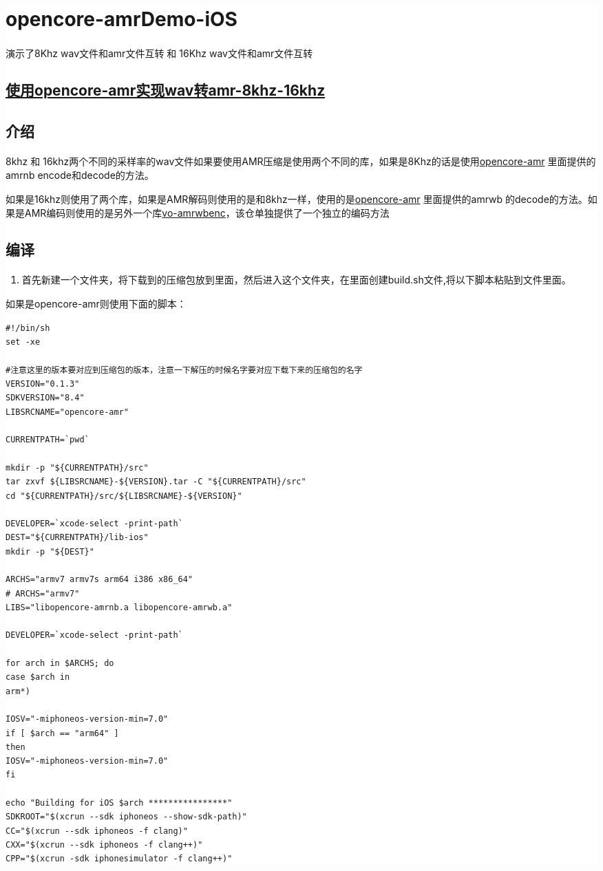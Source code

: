 # opencore-amrDemo-iOS
演示了8Khz wav文件和amr文件互转  和 16Khz wav文件和amr文件互转

## [使用opencore-amr实现wav转amr-8khz-16khz](http://lemon2well.top/2018/07/25/iOS%20开发/使用opencore-amr实现wav转amr-8khz-16khz/)

## 介绍
  8khz 和 16khz两个不同的采样率的wav文件如果要使用AMR压缩是使用两个不同的库，如果是8Khz的话是使用[opencore-amr](https://sourceforge.net/projects/opencore-amr/)
  里面提供的amrnb encode和decode的方法。
  
  如果是16khz则使用了两个库，如果是AMR解码则使用的是和8khz一样，使用的是[opencore-amr](https://sourceforge.net/projects/opencore-amr/files/opencore-amr/)
  里面提供的amrwb 的decode的方法。如果是AMR编码则使用的是另外一个库[vo-amrwbenc](https://sourceforge.net/projects/opencore-amr/files/vo-amrwbenc/)，该仓单独提供了一个独立的编码方法
  
## 编译
   
1. 首先新建一个文件夹，将下载到的压缩包放到里面，然后进入这个文件夹，在里面创建build.sh文件,将以下脚本粘贴到文件里面。

如果是opencore-amr则使用下面的脚本：

```
#!/bin/sh
set -xe
 
#注意这里的版本要对应到压缩包的版本，注意一下解压的时候名字要对应下载下来的压缩包的名字
VERSION="0.1.3" 
SDKVERSION="8.4"
LIBSRCNAME="opencore-amr"
 
CURRENTPATH=`pwd`
 
mkdir -p "${CURRENTPATH}/src"
tar zxvf ${LIBSRCNAME}-${VERSION}.tar -C "${CURRENTPATH}/src"
cd "${CURRENTPATH}/src/${LIBSRCNAME}-${VERSION}"
 
DEVELOPER=`xcode-select -print-path`
DEST="${CURRENTPATH}/lib-ios"
mkdir -p "${DEST}"
 
ARCHS="armv7 armv7s arm64 i386 x86_64"
# ARCHS="armv7"
LIBS="libopencore-amrnb.a libopencore-amrwb.a"
 
DEVELOPER=`xcode-select -print-path`
 
for arch in $ARCHS; do
case $arch in
arm*)
 
IOSV="-miphoneos-version-min=7.0"
if [ $arch == "arm64" ]
then
IOSV="-miphoneos-version-min=7.0"
fi
 
echo "Building for iOS $arch ****************"
SDKROOT="$(xcrun --sdk iphoneos --show-sdk-path)"
CC="$(xcrun --sdk iphoneos -f clang)"
CXX="$(xcrun --sdk iphoneos -f clang++)"
CPP="$(xcrun -sdk iphonesimulator -f clang++)"
```